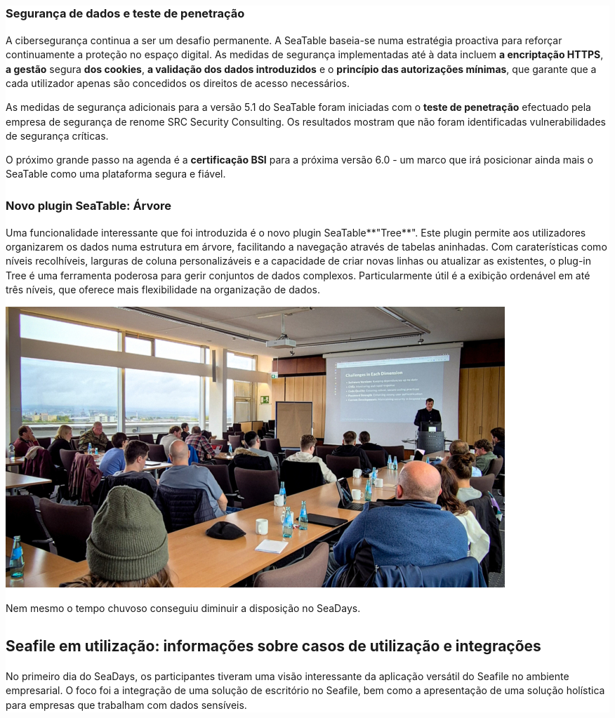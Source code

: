 ### Segurança de dados e teste de penetração

A cibersegurança continua a ser um desafio permanente. A SeaTable baseia-se numa estratégia proactiva para reforçar continuamente a proteção no espaço digital. As medidas de segurança implementadas até à data incluem **a encriptação HTTPS**, **a gestão** segura **dos cookies**, **a validação dos dados introduzidos** e o **princípio das autorizações mínimas**, que garante que a cada utilizador apenas são concedidos os direitos de acesso necessários.

As medidas de segurança adicionais para a versão 5.1 do SeaTable foram iniciadas com o **teste de penetração** efectuado pela empresa de segurança de renome SRC Security Consulting. Os resultados mostram que não foram identificadas vulnerabilidades de segurança críticas.

O próximo grande passo na agenda é a **certificação BSI** para a próxima versão 6.0 - um marco que irá posicionar ainda mais o SeaTable como uma plataforma segura e fiável.

### Novo plugin SeaTable: Árvore

Uma funcionalidade interessante que foi introduzida é o novo plugin SeaTable**"Tree**". Este plugin permite aos utilizadores organizarem os dados numa estrutura em árvore, facilitando a navegação através de tabelas aninhadas. Com caraterísticas como níveis recolhíveis, larguras de coluna personalizáveis e a capacidade de criar novas linhas ou atualizar as existentes, o plug-in Tree é uma ferramenta poderosa para gerir conjuntos de dados complexos. Particularmente útil é a exibição ordenável em até três níveis, que oferece mais flexibilidade na organização de dados.

![Participantes dos SeaDays 2024](images/74b1d263-ec63-4f11-85bc-8af629d0b24e-711x400.jpg)

Nem mesmo o tempo chuvoso conseguiu diminuir a disposição no SeaDays.

## Seafile em utilização: informações sobre casos de utilização e integrações

No primeiro dia do SeaDays, os participantes tiveram uma visão interessante da aplicação versátil do Seafile no ambiente empresarial. O foco foi a integração de uma solução de escritório no Seafile, bem como a apresentação de uma solução holística para empresas que trabalham com dados sensíveis.

